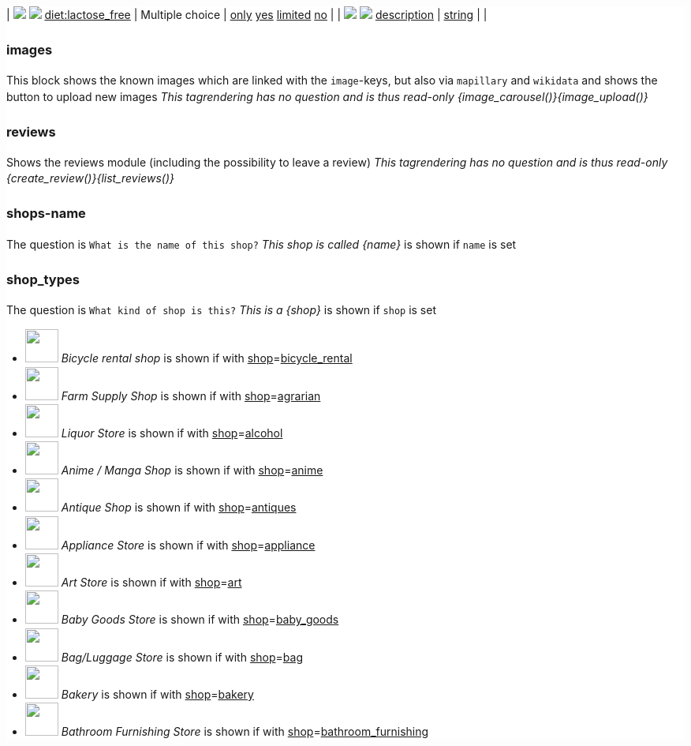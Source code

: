 | <a target="_blank" href='https://taginfo.openstreetmap.org/keys/diet:lactose_free#values'><img src='https://mapcomplete.org/assets/svg/search.svg' height='18px'></a> <a target="_blank" href='https://taghistory.raifer.tech/?#***/diet%3Alactose_free/'><img src='https://mapcomplete.org/assets/svg/statistics.svg' height='18px'></a> [diet:lactose_free](https://wiki.openstreetmap.org/wiki/Key:diet:lactose_free) | Multiple choice | [only](https://wiki.openstreetmap.org/wiki/Tag:diet:lactose_free%3Donly) [yes](https://wiki.openstreetmap.org/wiki/Tag:diet:lactose_free%3Dyes) [limited](https://wiki.openstreetmap.org/wiki/Tag:diet:lactose_free%3Dlimited) [no](https://wiki.openstreetmap.org/wiki/Tag:diet:lactose_free%3Dno) |
| <a target="_blank" href='https://taginfo.openstreetmap.org/keys/description#values'><img src='https://mapcomplete.org/assets/svg/search.svg' height='18px'></a> <a target="_blank" href='https://taghistory.raifer.tech/?#***/description/'><img src='https://mapcomplete.org/assets/svg/statistics.svg' height='18px'></a> [description](https://wiki.openstreetmap.org/wiki/Key:description) | [string](../SpecialInputElements.md#string) |  |

### images
This block shows the known images which are linked with the `image`-keys, but also via `mapillary` and `wikidata` and shows the button to upload new images
_This tagrendering has no question and is thus read-only_
*{image_carousel()}{image_upload()}*

### reviews
Shows the reviews module (including the possibility to leave a review)
_This tagrendering has no question and is thus read-only_
*{create_review()}{list_reviews()}*

### shops-name

The question is `What is the name of this shop?`
*This shop is called <i>{name}</i>* is shown if `name` is set

### shop_types

The question is `What kind of shop is this?`
*This is a {shop}* is shown if `shop` is set

 - <img src='https://raw.githubusercontent.com/pietervdvn/MapComplete/develop/./assets/layers/id_presets/bicycle_rental.svg' style='width: 3rem; height: 3rem'> *Bicycle rental shop* is shown if with <a href='https://wiki.openstreetmap.org/wiki/Key:shop' target='_blank'>shop</a>=<a href='https://wiki.openstreetmap.org/wiki/Tag:shop%3Dbicycle_rental' target='_blank'>bicycle_rental</a>
 - <img src='https://raw.githubusercontent.com/pietervdvn/MapComplete/develop/./assets/layers/id_presets/fas-tractor.svg' style='width: 3rem; height: 3rem'> *Farm Supply Shop* is shown if with <a href='https://wiki.openstreetmap.org/wiki/Key:shop' target='_blank'>shop</a>=<a href='https://wiki.openstreetmap.org/wiki/Tag:shop%3Dagrarian' target='_blank'>agrarian</a>
 - <img src='https://raw.githubusercontent.com/pietervdvn/MapComplete/develop/./assets/layers/id_presets/fas-wine-bottle.svg' style='width: 3rem; height: 3rem'> *Liquor Store* is shown if with <a href='https://wiki.openstreetmap.org/wiki/Key:shop' target='_blank'>shop</a>=<a href='https://wiki.openstreetmap.org/wiki/Tag:shop%3Dalcohol' target='_blank'>alcohol</a>
 - <img src='https://raw.githubusercontent.com/pietervdvn/MapComplete/develop/./assets/layers/id_presets/fas-dragon.svg' style='width: 3rem; height: 3rem'> *Anime / Manga Shop* is shown if with <a href='https://wiki.openstreetmap.org/wiki/Key:shop' target='_blank'>shop</a>=<a href='https://wiki.openstreetmap.org/wiki/Tag:shop%3Danime' target='_blank'>anime</a>
 - <img src='https://raw.githubusercontent.com/pietervdvn/MapComplete/develop/./assets/layers/id_presets/temaki-furniture.svg' style='width: 3rem; height: 3rem'> *Antique Shop* is shown if with <a href='https://wiki.openstreetmap.org/wiki/Key:shop' target='_blank'>shop</a>=<a href='https://wiki.openstreetmap.org/wiki/Tag:shop%3Dantiques' target='_blank'>antiques</a>
 - <img src='https://raw.githubusercontent.com/pietervdvn/MapComplete/develop/./assets/layers/id_presets/temaki-laundry.svg' style='width: 3rem; height: 3rem'> *Appliance Store* is shown if with <a href='https://wiki.openstreetmap.org/wiki/Key:shop' target='_blank'>shop</a>=<a href='https://wiki.openstreetmap.org/wiki/Tag:shop%3Dappliance' target='_blank'>appliance</a>
 - <img src='https://raw.githubusercontent.com/pietervdvn/MapComplete/develop/./assets/layers/id_presets/maki-shop.svg' style='width: 3rem; height: 3rem'> *Art Store* is shown if with <a href='https://wiki.openstreetmap.org/wiki/Key:shop' target='_blank'>shop</a>=<a href='https://wiki.openstreetmap.org/wiki/Tag:shop%3Dart' target='_blank'>art</a>
 - <img src='https://raw.githubusercontent.com/pietervdvn/MapComplete/develop/./assets/layers/id_presets/fas-baby-carriage.svg' style='width: 3rem; height: 3rem'> *Baby Goods Store* is shown if with <a href='https://wiki.openstreetmap.org/wiki/Key:shop' target='_blank'>shop</a>=<a href='https://wiki.openstreetmap.org/wiki/Tag:shop%3Dbaby_goods' target='_blank'>baby_goods</a>
 - <img src='https://raw.githubusercontent.com/pietervdvn/MapComplete/develop/./assets/layers/id_presets/fas-suitcase-rolling.svg' style='width: 3rem; height: 3rem'> *Bag/Luggage Store* is shown if with <a href='https://wiki.openstreetmap.org/wiki/Key:shop' target='_blank'>shop</a>=<a href='https://wiki.openstreetmap.org/wiki/Tag:shop%3Dbag' target='_blank'>bag</a>
 - <img src='https://raw.githubusercontent.com/pietervdvn/MapComplete/develop/./assets/layers/id_presets/maki-bakery.svg' style='width: 3rem; height: 3rem'> *Bakery* is shown if with <a href='https://wiki.openstreetmap.org/wiki/Key:shop' target='_blank'>shop</a>=<a href='https://wiki.openstreetmap.org/wiki/Tag:shop%3Dbakery' target='_blank'>bakery</a>
 - <img src='https://raw.githubusercontent.com/pietervdvn/MapComplete/develop/./assets/layers/id_presets/fas-bath.svg' style='width: 3rem; height: 3rem'> *Bathroom Furnishing Store* is shown if with <a href='https://wiki.openstreetmap.org/wiki/Key:shop' target='_blank'>shop</a>=<a href='https://wiki.openstreetmap.org/wiki/Tag:shop%3Dbathroom_furnishing' target='_blank'>bathroom_furnishing</a>
